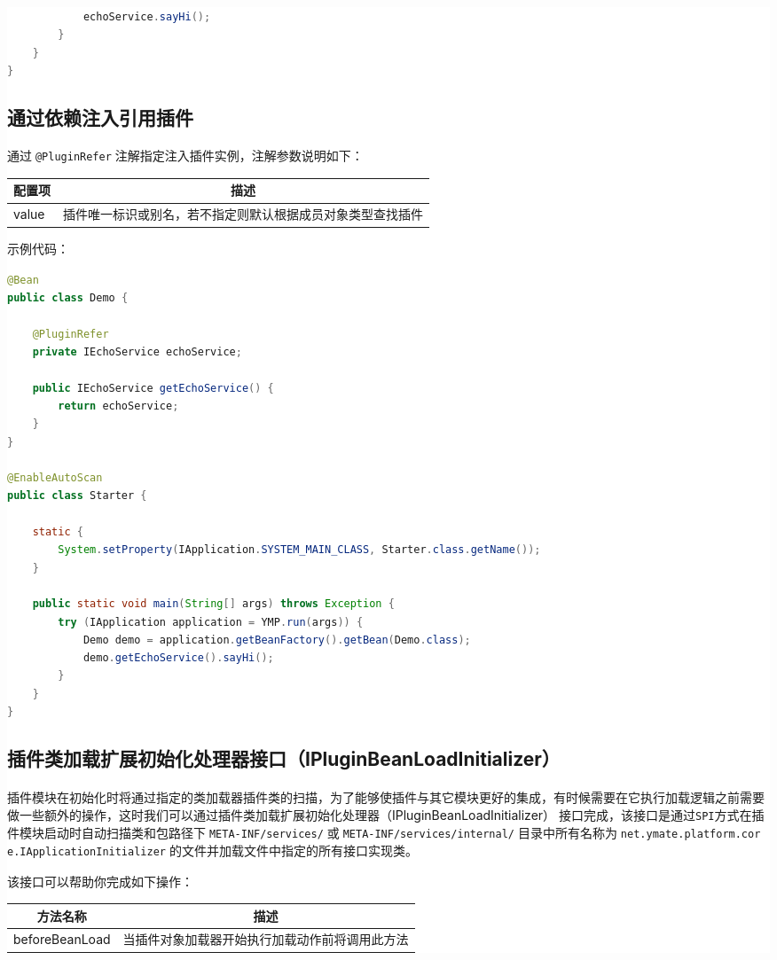 ```java
            echoService.sayHi();
        }
    }
}
```



## 通过依赖注入引用插件

通过 `@PluginRefer` 注解指定注入插件实例，注解参数说明如下：

|配置项|描述|
|---|---|
|value|插件唯一标识或别名，若不指定则默认根据成员对象类型查找插件|

示例代码：

```java
@Bean
public class Demo {

    @PluginRefer
    private IEchoService echoService;

    public IEchoService getEchoService() {
        return echoService;
    }
}

@EnableAutoScan
public class Starter {

    static {
        System.setProperty(IApplication.SYSTEM_MAIN_CLASS, Starter.class.getName());
    }

    public static void main(String[] args) throws Exception {
        try (IApplication application = YMP.run(args)) {
            Demo demo = application.getBeanFactory().getBean(Demo.class);
            demo.getEchoService().sayHi();
        }
    }
}
```



## 插件类加载扩展初始化处理器接口（IPluginBeanLoadInitializer）

插件模块在初始化时将通过指定的类加载器插件类的扫描，为了能够使插件与其它模块更好的集成，有时候需要在它执行加载逻辑之前需要做一些额外的操作，这时我们可以通过插件类加载扩展初始化处理器（IPluginBeanLoadInitializer） 接口完成，该接口是通过`SPI`方式在插件模块启动时自动扫描类和包路径下 `META-INF/services/` 或 `META-INF/services/internal/` 目录中所有名称为 `net.ymate.platform.core.IApplicationInitializer` 的文件并加载文件中指定的所有接口实现类。

该接口可以帮助你完成如下操作：

| 方法名称       | 描述                                           |
| -------------- | ---------------------------------------------- |
| beforeBeanLoad | 当插件对象加载器开始执行加载动作前将调用此方法 |

